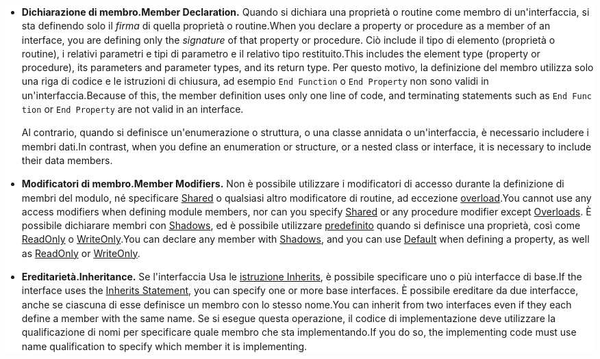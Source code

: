 -   <span data-ttu-id="031f7-173">**Dichiarazione di membro.**</span><span class="sxs-lookup"><span data-stu-id="031f7-173">**Member Declaration.**</span></span> <span data-ttu-id="031f7-174">Quando si dichiara una proprietà o routine come membro di un'interfaccia, si sta definendo solo il *firma* di quella proprietà o routine.</span><span class="sxs-lookup"><span data-stu-id="031f7-174">When you declare a property or procedure as a member of an interface, you are defining only the *signature* of that property or procedure.</span></span> <span data-ttu-id="031f7-175">Ciò include il tipo di elemento (proprietà o routine), i relativi parametri e tipi di parametro e il relativo tipo restituito.</span><span class="sxs-lookup"><span data-stu-id="031f7-175">This includes the element type (property or procedure), its parameters and parameter types, and its return type.</span></span> <span data-ttu-id="031f7-176">Per questo motivo, la definizione del membro utilizza solo una riga di codice e le istruzioni di chiusura, ad esempio `End Function` o `End Property` non sono validi in un'interfaccia.</span><span class="sxs-lookup"><span data-stu-id="031f7-176">Because of this, the member definition uses only one line of code, and terminating statements such as `End Function` or `End Property` are not valid in an interface.</span></span>  
  
     <span data-ttu-id="031f7-177">Al contrario, quando si definisce un'enumerazione o struttura, o una classe annidata o un'interfaccia, è necessario includere i membri dati.</span><span class="sxs-lookup"><span data-stu-id="031f7-177">In contrast, when you define an enumeration or structure, or a nested class or interface, it is necessary to include their data members.</span></span>  
  
-   <span data-ttu-id="031f7-178">**Modificatori di membro.**</span><span class="sxs-lookup"><span data-stu-id="031f7-178">**Member Modifiers.**</span></span> <span data-ttu-id="031f7-179">Non è possibile utilizzare i modificatori di accesso durante la definizione di membri del modulo, né specificare [Shared](../../../visual-basic/language-reference/modifiers/shared.md) o qualsiasi altro modificatore di routine, ad eccezione [overload](../../../visual-basic/language-reference/modifiers/overloads.md).</span><span class="sxs-lookup"><span data-stu-id="031f7-179">You cannot use any access modifiers when defining module members, nor can you specify [Shared](../../../visual-basic/language-reference/modifiers/shared.md) or any procedure modifier except [Overloads](../../../visual-basic/language-reference/modifiers/overloads.md).</span></span> <span data-ttu-id="031f7-180">È possibile dichiarare membri con [Shadows](../../../visual-basic/language-reference/modifiers/shadows.md), ed è possibile utilizzare [predefinito](../../../visual-basic/language-reference/modifiers/default.md) quando si definisce una proprietà, così come [ReadOnly](../../../visual-basic/language-reference/modifiers/readonly.md) o [WriteOnly](../../../visual-basic/language-reference/modifiers/writeonly.md).</span><span class="sxs-lookup"><span data-stu-id="031f7-180">You can declare any member with [Shadows](../../../visual-basic/language-reference/modifiers/shadows.md), and you can use [Default](../../../visual-basic/language-reference/modifiers/default.md) when defining a property, as well as [ReadOnly](../../../visual-basic/language-reference/modifiers/readonly.md) or [WriteOnly](../../../visual-basic/language-reference/modifiers/writeonly.md).</span></span>  
  
-   <span data-ttu-id="031f7-181">**Ereditarietà.**</span><span class="sxs-lookup"><span data-stu-id="031f7-181">**Inheritance.**</span></span> <span data-ttu-id="031f7-182">Se l'interfaccia Usa le [istruzione Inherits](../../../visual-basic/language-reference/statements/inherits-statement.md), è possibile specificare uno o più interfacce di base.</span><span class="sxs-lookup"><span data-stu-id="031f7-182">If the interface uses the [Inherits Statement](../../../visual-basic/language-reference/statements/inherits-statement.md), you can specify one or more base interfaces.</span></span> <span data-ttu-id="031f7-183">È possibile ereditare da due interfacce, anche se ciascuna di esse definisce un membro con lo stesso nome.</span><span class="sxs-lookup"><span data-stu-id="031f7-183">You can inherit from two interfaces even if they each define a member with the same name.</span></span> <span data-ttu-id="031f7-184">Se si esegue questa operazione, il codice di implementazione deve utilizzare la qualificazione di nomi per specificare quale membro che sta implementando.</span><span class="sxs-lookup"><span data-stu-id="031f7-184">If you do so, the implementing code must use name qualification to specify which member it is implementing.</span></span>  
  